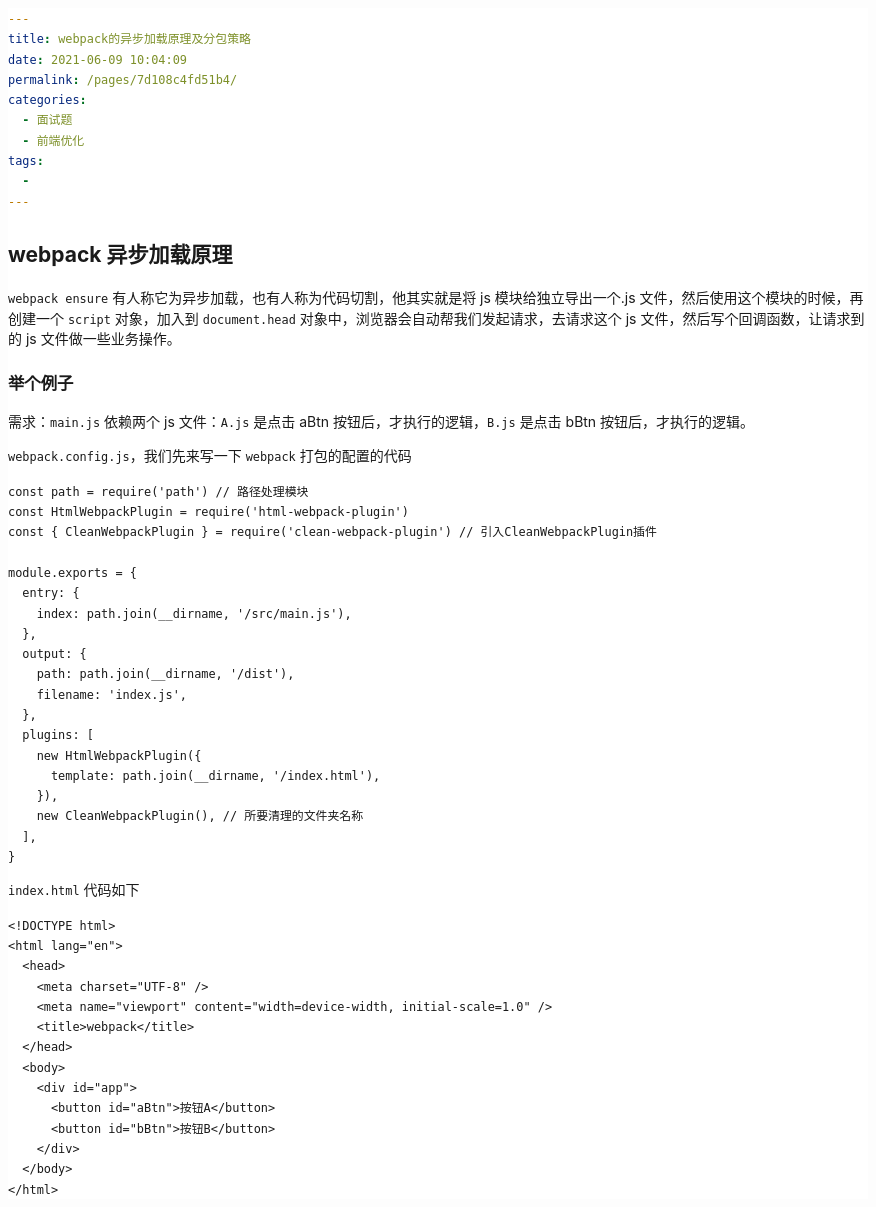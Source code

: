 ```yaml
---
title: webpack的异步加载原理及分包策略
date: 2021-06-09 10:04:09
permalink: /pages/7d108c4fd51b4/
categories:
  - 面试题
  - 前端优化
tags:
  -
---
```


## webpack 异步加载原理

`webpack ensure` 有人称它为异步加载，也有人称为代码切割，他其实就是将 js 模块给独立导出一个.js 文件，然后使用这个模块的时候，再创建一个 `script` 对象，加入到 `document.head` 对象中，浏览器会自动帮我们发起请求，去请求这个 js 文件，然后写个回调函数，让请求到的 js 文件做一些业务操作。

### 举个例子

需求：`main.js` 依赖两个 js 文件：`A.js` 是点击 aBtn 按钮后，才执行的逻辑，`B.js` 是点击 bBtn 按钮后，才执行的逻辑。

`webpack.config.js`，我们先来写一下 `webpack` 打包的配置的代码

```
const path = require('path') // 路径处理模块
const HtmlWebpackPlugin = require('html-webpack-plugin')
const { CleanWebpackPlugin } = require('clean-webpack-plugin') // 引入CleanWebpackPlugin插件

module.exports = {
  entry: {
    index: path.join(__dirname, '/src/main.js'),
  },
  output: {
    path: path.join(__dirname, '/dist'),
    filename: 'index.js',
  },
  plugins: [
    new HtmlWebpackPlugin({
      template: path.join(__dirname, '/index.html'),
    }),
    new CleanWebpackPlugin(), // 所要清理的文件夹名称
  ],
}
```

`index.html` 代码如下

```
<!DOCTYPE html>
<html lang="en">
  <head>
    <meta charset="UTF-8" />
    <meta name="viewport" content="width=device-width, initial-scale=1.0" />
    <title>webpack</title>
  </head>
  <body>
    <div id="app">
      <button id="aBtn">按钮A</button>
      <button id="bBtn">按钮B</button>
    </div>
  </body>
</html>
```
